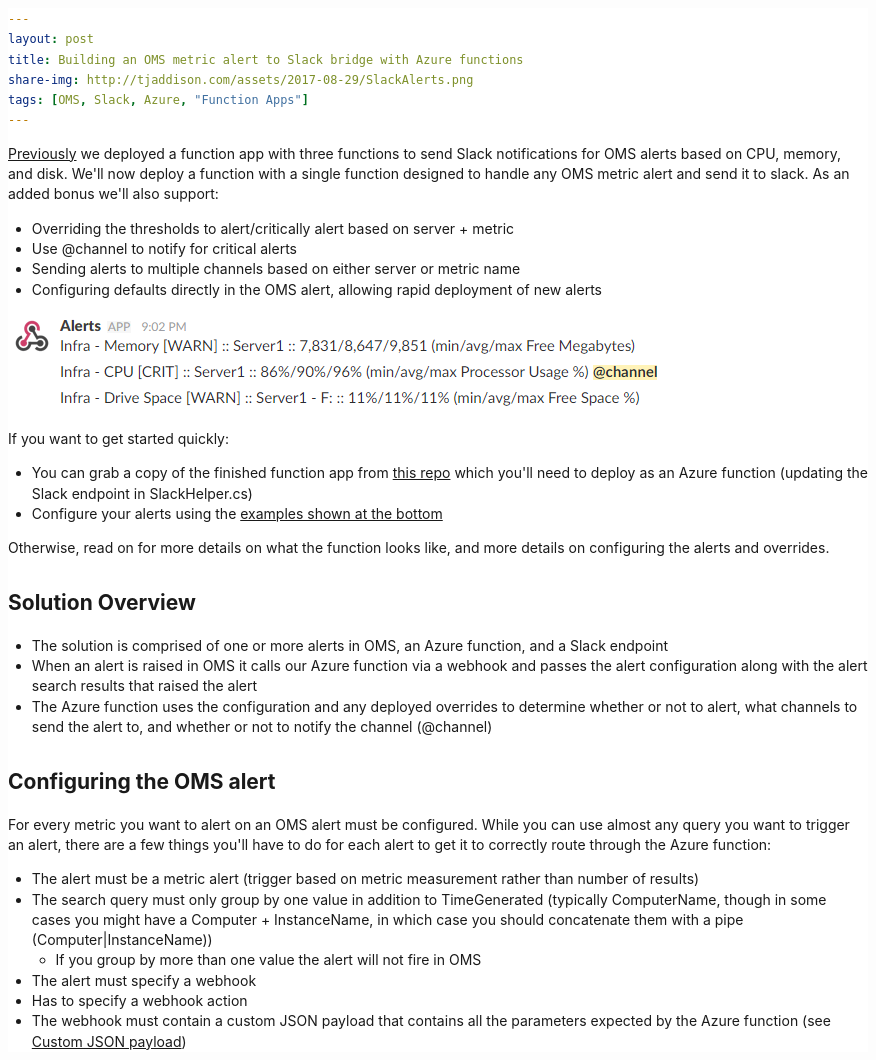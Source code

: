 ```yaml
---
layout: post
title: Building an OMS metric alert to Slack bridge with Azure functions
share-img: http://tjaddison.com/assets/2017-08-29/SlackAlerts.png
tags: [OMS, Slack, Azure, "Function Apps"]
---
```

[Previously](/2017/08/23/migrating-function-app-scripts-to-a-class-library) we deployed a function app with three functions to send Slack notifications for OMS alerts based on CPU, memory, and disk.  We'll now deploy a function with a single function designed to handle any OMS metric alert and send it to slack.  As an added bonus we'll also support:

- Overriding the thresholds to alert/critically alert based on server + metric
- Use @channel to notify for critical alerts
- Sending alerts to multiple channels based on either server or metric name
- Configuring defaults directly in the OMS alert, allowing rapid deployment of new alerts

![Example Alerts](/assets/2017-08-29/SlackAlerts.png)

If you want to get started quickly:

- You can grab a copy of the finished function app from [this repo](https://github.com/taddison/blog-oms-to-slack/tree/master/GenericMetricFunction) which you'll need to deploy as an Azure function (updating the Slack endpoint in SlackHelper.cs)
- Configure your alerts using the [examples shown at the bottom](#sample-oms-alert-configs)

Otherwise, read on for more details on what the function looks like, and more details on configuring the alerts and overrides.


## Solution Overview

- The solution is comprised of one or more alerts in OMS, an Azure function, and a Slack endpoint
- When an alert is raised in OMS it calls our Azure function via a webhook and passes the alert configuration along with the alert search results that raised the alert
- The Azure function uses the configuration and any deployed overrides to determine whether or not to alert, what channels to send the alert to, and whether or not to notify the channel (@channel)

## Configuring the OMS alert

For every metric you want to alert on an OMS alert must be configured.  While you can use almost any query you want to trigger an alert, there are a few things you'll have to do for each alert to get it to correctly route through the Azure function:

- The alert must be a metric alert (trigger based on metric measurement rather than number of results)
- The search query must only group by one value in addition to TimeGenerated (typically ComputerName, though in some cases you might have a Computer + InstanceName, in which case you should concatenate them with a pipe (Computer\|InstanceName))
  - If you group by more than one value the alert will not fire in OMS
- The alert must specify a webhook
- Has to specify a webhook action
- The webhook must contain a custom JSON payload that contains all the parameters expected by the Azure function (see [Custom JSON payload](#custom-json-payload))
